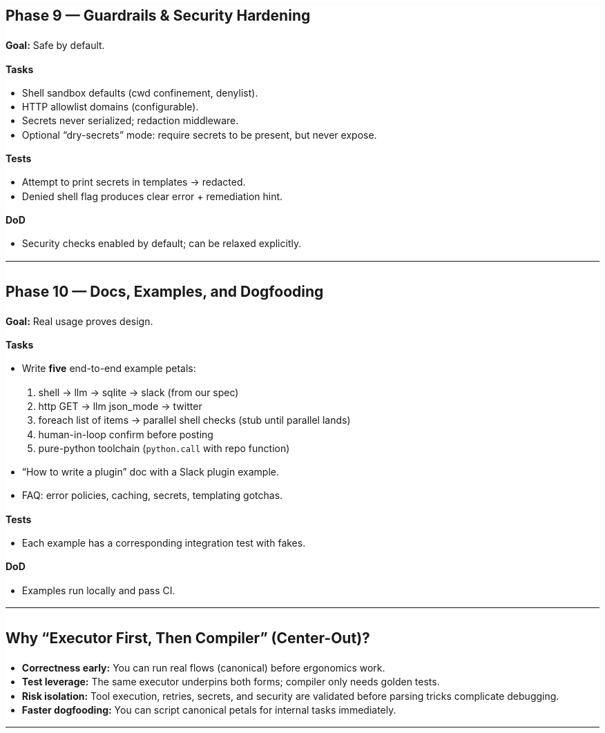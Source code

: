 
## Phase 9 — Guardrails & Security Hardening

**Goal:** Safe by default.

**Tasks**

* Shell sandbox defaults (cwd confinement, denylist).
* HTTP allowlist domains (configurable).
* Secrets never serialized; redaction middleware.
* Optional “dry-secrets” mode: require secrets to be present, but never expose.

**Tests**

* Attempt to print secrets in templates → redacted.
* Denied shell flag produces clear error + remediation hint.

**DoD**

* Security checks enabled by default; can be relaxed explicitly.

---

## Phase 10 — Docs, Examples, and Dogfooding

**Goal:** Real usage proves design.

**Tasks**

* Write **five** end-to-end example petals:

  1. shell → llm → sqlite → slack (from our spec)
  2. http GET → llm json\_mode → twitter
  3. foreach list of items → parallel shell checks (stub until parallel lands)
  4. human-in-loop confirm before posting
  5. pure-python toolchain (`python.call` with repo function)
* “How to write a plugin” doc with a Slack plugin example.
* FAQ: error policies, caching, secrets, templating gotchas.

**Tests**

* Each example has a corresponding integration test with fakes.

**DoD**

* Examples run locally and pass CI.

---

## Why “Executor First, Then Compiler” (Center-Out)?

* **Correctness early:** You can run real flows (canonical) before ergonomics work.
* **Test leverage:** The same executor underpins both forms; compiler only needs golden tests.
* **Risk isolation:** Tool execution, retries, secrets, and security are validated before parsing tricks complicate debugging.
* **Faster dogfooding:** You can script canonical petals for internal tasks immediately.

---